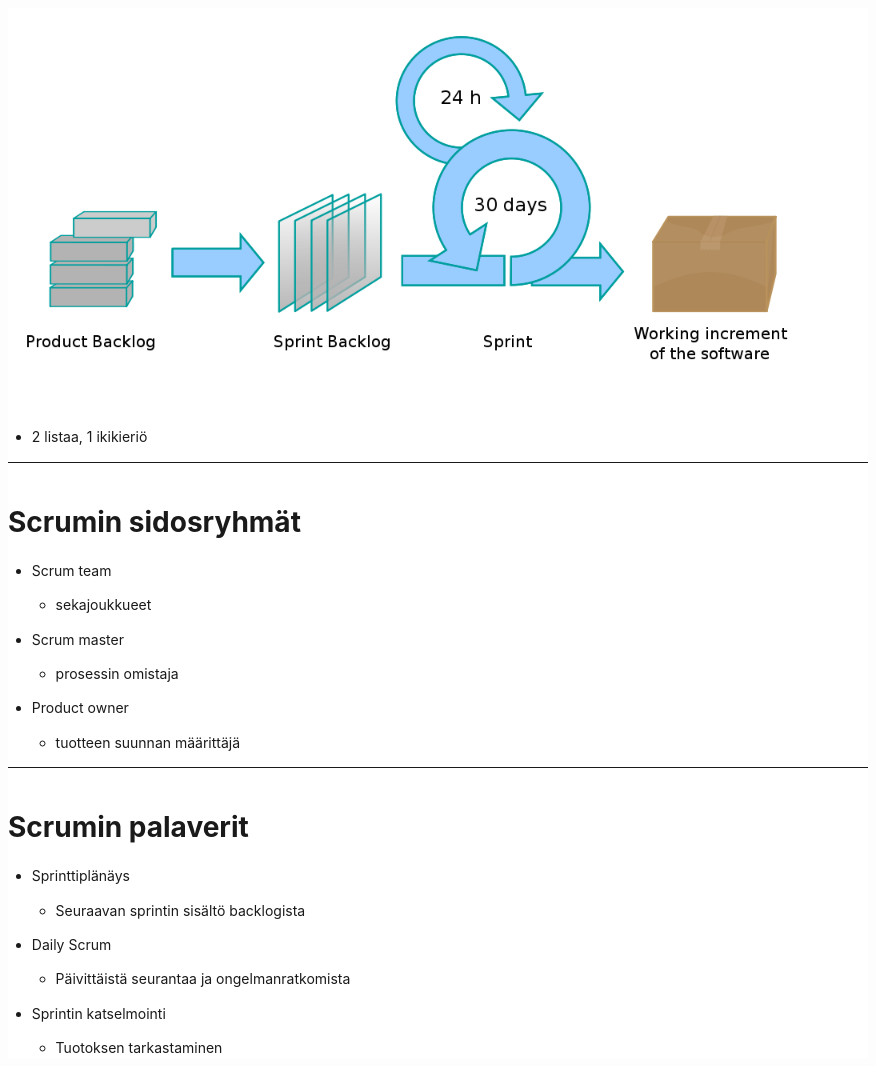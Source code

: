 <div>
<img src="1000px-Scrum_process.svg.png" width="800px" height="400px"/>
</div>

* 2 listaa, 1 ikikieriö

----

Scrumin sidosryhmät
===================

* Scrum team
    * sekajoukkueet

* Scrum master
    * prosessin omistaja

* Product owner
    * tuotteen suunnan määrittäjä

----

Scrumin palaverit
=================

* Sprinttiplänäys
    * Seuraavan sprintin sisältö backlogista

* Daily Scrum
    * Päivittäistä seurantaa ja ongelmanratkomista

* Sprintin katselmointi
    * Tuotoksen tarkastaminen
